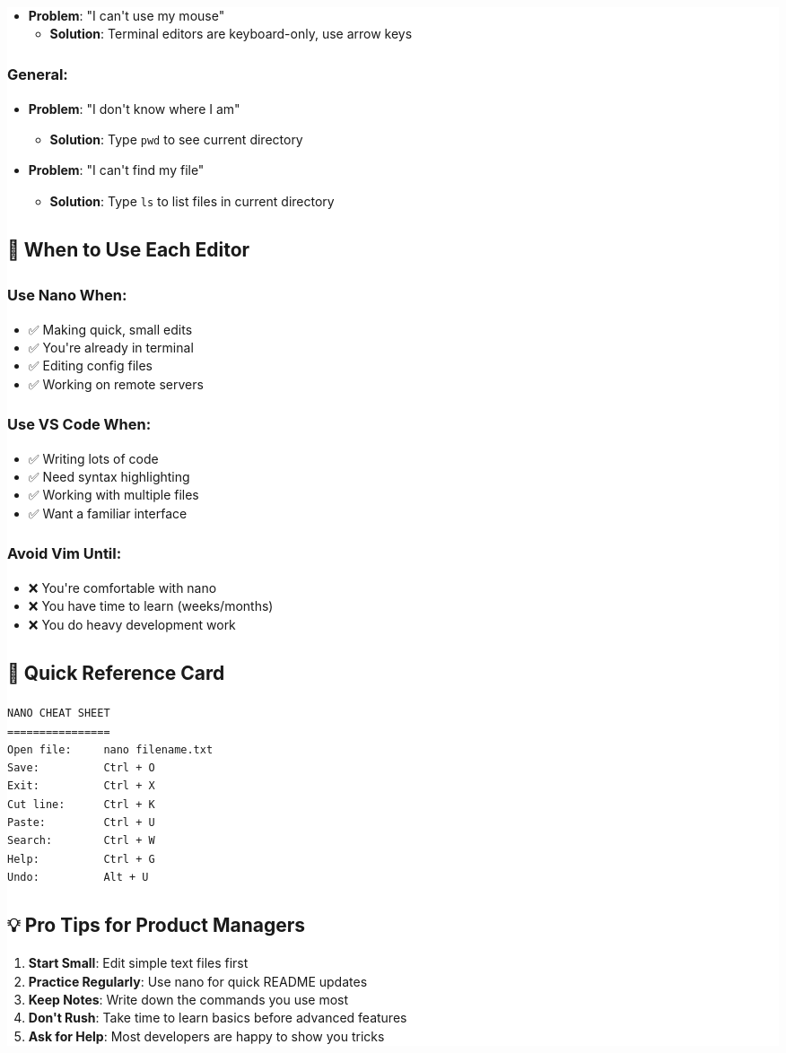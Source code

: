 - **Problem**: "I can't use my mouse"
  - **Solution**: Terminal editors are keyboard-only, use arrow keys

### General:
- **Problem**: "I don't know where I am"
  - **Solution**: Type `pwd` to see current directory

- **Problem**: "I can't find my file"
  - **Solution**: Type `ls` to list files in current directory

## 🎯 When to Use Each Editor

### Use Nano When:
- ✅ Making quick, small edits
- ✅ You're already in terminal
- ✅ Editing config files
- ✅ Working on remote servers

### Use VS Code When:
- ✅ Writing lots of code
- ✅ Need syntax highlighting
- ✅ Working with multiple files
- ✅ Want a familiar interface

### Avoid Vim Until:
- ❌ You're comfortable with nano
- ❌ You have time to learn (weeks/months)
- ❌ You do heavy development work

## 🚀 Quick Reference Card

```
NANO CHEAT SHEET
================
Open file:     nano filename.txt
Save:          Ctrl + O
Exit:          Ctrl + X
Cut line:      Ctrl + K
Paste:         Ctrl + U
Search:        Ctrl + W
Help:          Ctrl + G
Undo:          Alt + U
```

## 💡 Pro Tips for Product Managers

1. **Start Small**: Edit simple text files first
2. **Practice Regularly**: Use nano for quick README updates
3. **Keep Notes**: Write down the commands you use most
4. **Don't Rush**: Take time to learn basics before advanced features
5. **Ask for Help**: Most developers are happy to show you tricks
